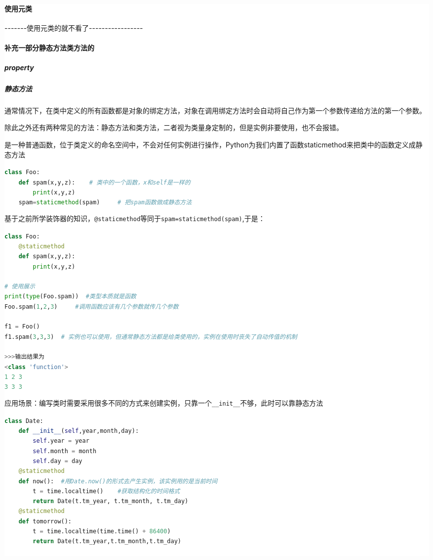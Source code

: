 #### 使用元类

-------使用元类的就不看了-----------------

#### 补充一部分静态方法类方法的

##### property

##### 静态方法

通常情况下，在类中定义的所有函数都是对象的绑定方法，对象在调用绑定方法时会自动将自己作为第一个参数传递给方法的第一个参数。

除此之外还有两种常见的方法：静态方法和类方法，二者视为类量身定制的，但是实例非要使用，也不会报错。

是一种普通函数，位于类定义的命名空间中，不会对任何实例进行操作，Python为我们内置了函数staticmethod来把类中的函数定义成静态方法

```python
class Foo:
    def spam(x,y,z):	# 类中的一个函数，x和self是一样的
        print(x,y,z)
    spam=staticmethod(spam)		# 把spam函数做成静态方法
```

基于之前所学装饰器的知识，`@staticmethod`等同于`spam=staticmethod(spam)`,于是：

```python
class Foo:
    @staticmethod
    def spam(x,y,z):
        print(x,y,z)
        
# 使用展示
print(type(Foo.spam))  #类型本质就是函数
Foo.spam(1,2,3)		#调用函数应该有几个参数就传几个参数

f1 = Foo()
f1.spam(3,3,3)	# 实例也可以使用，但通常静态方法都是给类使用的，实例在使用时丧失了自动传值的机制

>>>输出结果为
<class 'function'>
1 2 3
3 3 3
```

应用场景：编写类时需要采用很多不同的方式来创建实例，只靠一个`__init__`不够，此时可以靠静态方法

```python
class Date:
    def __init__(self,year,month,day):
        self.year = year
        self.month = month
        self.day = day
    @staticmethod
    def now():	#用Date.now()的形式去产生实例，该实例用的是当前时间
        t = time.localtime()	#获取结构化的时间格式
        return Date(t.tm_year, t.tm_month, t.tm_day)
    @staticmethod
    def tomorrow():
        t = time.localtime(time.time() + 86400)
        return Date(t.tm_year,t.tm_month,t.tm_day)
    
```

